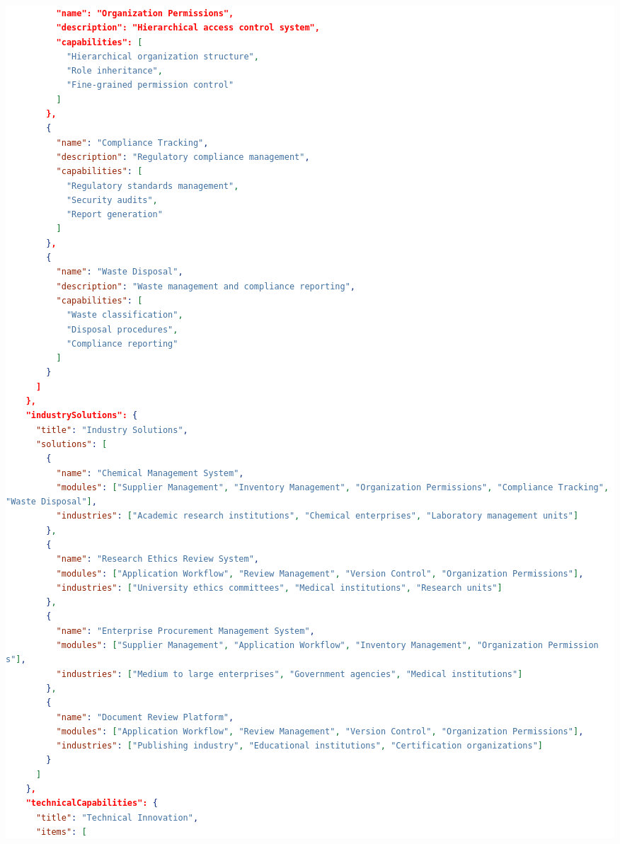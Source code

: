 ```json
          "name": "Organization Permissions",
          "description": "Hierarchical access control system",
          "capabilities": [
            "Hierarchical organization structure",
            "Role inheritance",
            "Fine-grained permission control"
          ]
        },
        {
          "name": "Compliance Tracking",
          "description": "Regulatory compliance management",
          "capabilities": [
            "Regulatory standards management",
            "Security audits",
            "Report generation"
          ]
        },
        {
          "name": "Waste Disposal",
          "description": "Waste management and compliance reporting",
          "capabilities": [
            "Waste classification",
            "Disposal procedures",
            "Compliance reporting"
          ]
        }
      ]
    },
    "industrySolutions": {
      "title": "Industry Solutions",
      "solutions": [
        {
          "name": "Chemical Management System",
          "modules": ["Supplier Management", "Inventory Management", "Organization Permissions", "Compliance Tracking", "Waste Disposal"],
          "industries": ["Academic research institutions", "Chemical enterprises", "Laboratory management units"]
        },
        {
          "name": "Research Ethics Review System",
          "modules": ["Application Workflow", "Review Management", "Version Control", "Organization Permissions"],
          "industries": ["University ethics committees", "Medical institutions", "Research units"]
        },
        {
          "name": "Enterprise Procurement Management System",
          "modules": ["Supplier Management", "Application Workflow", "Inventory Management", "Organization Permissions"],
          "industries": ["Medium to large enterprises", "Government agencies", "Medical institutions"]
        },
        {
          "name": "Document Review Platform",
          "modules": ["Application Workflow", "Review Management", "Version Control", "Organization Permissions"],
          "industries": ["Publishing industry", "Educational institutions", "Certification organizations"]
        }
      ]
    },
    "technicalCapabilities": {
      "title": "Technical Innovation",
      "items": [
```
